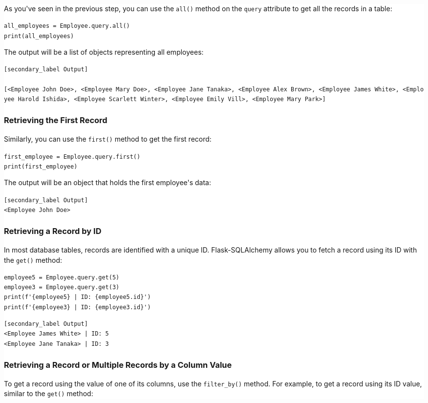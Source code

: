 As you've seen in the previous step, you can use the `all()` method on the `query` attribute to get all the records in a table:

```custom_prefix(>>>)
all_employees = Employee.query.all()
print(all_employees)
```

The output will be a list of objects representing all employees:

```
[secondary_label Output]

[<Employee John Doe>, <Employee Mary Doe>, <Employee Jane Tanaka>, <Employee Alex Brown>, <Employee James White>, <Employee Harold Ishida>, <Employee Scarlett Winter>, <Employee Emily Vill>, <Employee Mary Park>]
```

### Retrieving the First Record

Similarly, you can use the `first()` method to get the first record:

```custom_prefix(>>>)
first_employee = Employee.query.first()
print(first_employee)
```

The output will be an object that holds the first employee's data:

```
[secondary_label Output]
<Employee John Doe>
```

### Retrieving a Record by ID

In most database tables, records are identified with a unique ID. Flask-SQLAlchemy allows you to fetch a record using its ID with the `get()` method:

```custom_prefix(>>>)
employee5 = Employee.query.get(5)
employee3 = Employee.query.get(3)
print(f'{employee5} | ID: {employee5.id}')
print(f'{employee3} | ID: {employee3.id}')
```

```
[secondary_label Output]
<Employee James White> | ID: 5
<Employee Jane Tanaka> | ID: 3
```

### Retrieving a Record or Multiple Records by a Column Value

To get a record using the value of one of its columns, use the `filter_by()` method. For example, to get a record using its ID value, similar to the `get()` method:
